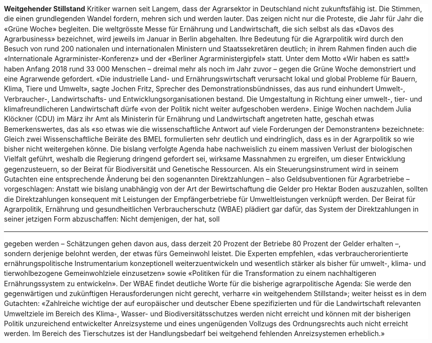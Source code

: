 **Weitgehender Stillstand**
Kritiker warnen seit Langem, dass der Agrarsektor in Deutschland nicht zukunftsfähig ist. Die Stimmen,
die einen grundlegenden Wandel fordern, mehren sich und werden lauter. Das zeigen nicht nur die Proteste, die Jahr für Jahr die «Grüne Woche» begleiten. Die weltgrösste Messe für Ernährung und Landwirtschaft, die sich selbst als das «Davos des Agrarbusiness» bezeichnet, wird jeweils im Januar in Berlin abgehalten. Ihre Bedeutung für die Agrarpolitik wird durch den Besuch von rund 200 nationalen und internationalen Ministern und Staatssekretären deutlich; in ihrem Rahmen finden auch die «Internationale
Agrarminister-Konferenz» und der «Berliner Agrarministergipfel» statt. Unter dem Motto «Wir haben es
satt!» haben Anfang 2018 rund 33 000 Menschen – dreimal mehr als noch im Jahr zuvor – gegen die
Grüne Woche demonstriert und eine Agrarwende gefordert. «Die industrielle Land- und Ernährungswirtschaft verursacht lokal und global Probleme für Bauern, Klima, Tiere und Umwelt», sagte Jochen Fritz,
Sprecher des Demonstrationsbündnisses, das aus rund einhundert Umwelt-, Verbraucher-, Landwirtschafts- und Entwicklungsorganisationen bestand. Die Umgestaltung in Richtung einer umwelt-, tier- und
klimafreundlicheren Landwirtschaft dürfe «von der Politik nicht weiter aufgeschoben werden».
Einige Wochen nachdem Julia Klöckner (CDU) im März ihr Amt als Ministerin für Ernährung und Landwirtschaft angetreten hatte, geschah etwas Bemerkenswertes, das <Der Spiegel> als «so etwas wie die
wissenschaftliche Antwort auf viele Forderungen der Demonstranten» bezeichnete: Gleich zwei Wissenschaftliche Beiräte des BMEL formulierten sehr deutlich und eindringlich, dass es in der Agrarpolitik so
wie bisher nicht weitergehen könne. Die bislang verfolgte Agenda habe nachweislich zu einem massiven
Verlust der biologischen Vielfalt geführt, weshalb die Regierung dringend gefordert sei, wirksame Massnahmen zu ergreifen, um dieser Entwicklung gegenzusteuern, so der Beirat für Biodiversität und Genetische Ressourcen. Als ein Steuerungsinstrument wird in seinem Gutachten eine entsprechende Änderung
bei den sogenannten Direktzahlungen – also Geldsubventionen für Agrarbetriebe – vorgeschlagen: Anstatt
wie bislang unabhängig von der Art der Bewirtschaftung die Gelder pro Hektar Boden auszuzahlen, sollten die Direktzahlungen konsequent mit Leistungen der Empfängerbetriebe für Umweltleistungen verknüpft werden.
Der Beirat für Agrarpolitik, Ernährung und gesundheitlichen Verbraucherschutz (WBAE) plädiert gar dafür, das System der Direktzahlungen in seiner jetzigen Form abzuschaffen: Nicht demjenigen, der hat, soll


-----

gegeben werden – Schätzungen gehen davon aus, dass derzeit 20 Prozent der Betriebe 80 Prozent der
Gelder erhalten –, sondern derjenige belohnt werden, der etwas fürs Gemeinwohl leistet. Die Experten
empfehlen, «das verbraucherorientierte ernährungspolitische Instrumentarium konzeptionell weiterzuentwickeln und wesentlich stärker als bisher für umwelt-, klima- und tierwohlbezogene Gemeinwohlziele
einzusetzen» sowie «Politiken für die Transformation zu einem nachhaltigeren Ernährungssystem zu entwickeln». Der WBAE findet deutliche Worte für die bisherige agrarpolitische Agenda: Sie werde den gegenwärtigen und zukünftigen Herausforderungen nicht gerecht, verharre «in weitgehendem Stillstand»;
weiter heisst es in dem Gutachten: «Zahlreiche wichtige der auf europäischer und deutscher Ebene spezifizierten und für die Landwirtschaft relevanten Umweltziele im Bereich des Klima-, Wasser- und Biodiversitätsschutzes werden nicht erreicht und können mit der bisherigen Politik unzureichend entwickelter
Anreizsysteme und eines ungenügenden Vollzugs des Ordnungsrechts auch nicht erreicht werden. Im
Bereich des Tierschutzes ist der Handlungsbedarf bei weitgehend fehlenden Anreizsystemen erheblich.»
